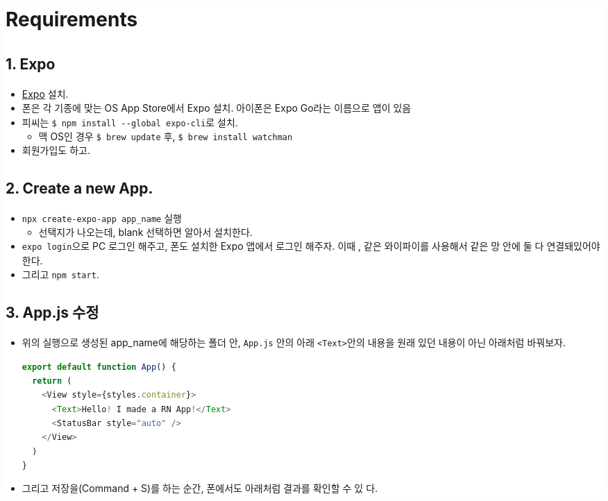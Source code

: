 # Requirements

## 1. Expo

- [Expo](https://expo.dev/) 설치.
- 폰은 각 기종에 맞는 OS App Store에서 Expo 설치. 아이폰은 Expo Go라는 이름으로
  앱이 있음
- 피씨는 `$ npm install --global expo-cli`로 설치.
  - 맥 OS인 경우 `$ brew update` 후, `$ brew install watchman`
- 회원가입도 하고.

## 2. Create a new App.

- `npx create-expo-app app_name` 실행
  - 선택지가 나오는데, blank 선택하면 알아서 설치한다.
- `expo login`으로 PC 로그인 해주고, 폰도 설치한 Expo 앱에서 로그인 해주자. 이때
  , 같은 와이파이를 사용해서 같은 망 안에 둘 다 연결돼있어야 한다.
- 그리고 `npm start`.

## 3. App.js 수정

- 위의 실행으로 생성된 app_name에 해당하는 폴더 안, `App.js` 안의 아래
  `<Text>`안의 내용을 원래 있던 내용이 아닌 아래처럼 바꿔보자.

  ```javascript
  export default function App() {
    return (
      <View style={styles.container}>
        <Text>Hello! I made a RN App!</Text>
        <StatusBar style="auto" />
      </View>
    )
  }
  ```

- 그리고 저장을(Command + S)를 하는 순간, 폰에서도 아래처럼 결과를 확인할 수 있
  다.
